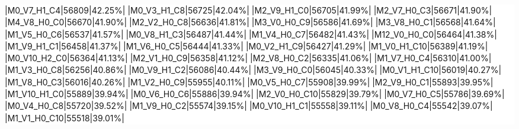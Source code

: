 |M0_V7_H1_C4|56809|42.25%|
|M0_V3_H1_C8|56725|42.04%|
|M2_V9_H1_C0|56705|41.99%|
|M2_V7_H0_C3|56671|41.90%|
|M4_V8_H0_C0|56670|41.90%|
|M2_V2_H0_C8|56636|41.81%|
|M3_V0_H0_C9|56586|41.69%|
|M3_V8_H0_C1|56568|41.64%|
|M1_V5_H0_C6|56537|41.57%|
|M0_V8_H1_C3|56487|41.44%|
|M1_V4_H0_C7|56482|41.43%|
|M12_V0_H0_C0|56464|41.38%|
|M1_V9_H1_C1|56458|41.37%|
|M1_V6_H0_C5|56444|41.33%|
|M0_V2_H1_C9|56427|41.29%|
|M1_V0_H1_C10|56389|41.19%|
|M0_V10_H2_C0|56364|41.13%|
|M2_V1_H0_C9|56358|41.12%|
|M2_V8_H0_C2|56335|41.06%|
|M1_V7_H0_C4|56310|41.00%|
|M1_V3_H0_C8|56256|40.86%|
|M0_V9_H1_C2|56086|40.44%|
|M3_V9_H0_C0|56045|40.33%|
|M0_V1_H1_C10|56019|40.27%|
|M1_V8_H0_C3|56016|40.26%|
|M1_V2_H0_C9|55955|40.11%|
|M0_V5_H0_C7|55908|39.99%|
|M2_V9_H0_C1|55893|39.95%|
|M1_V10_H1_C0|55889|39.94%|
|M0_V6_H0_C6|55886|39.94%|
|M2_V0_H0_C10|55829|39.79%|
|M0_V7_H0_C5|55786|39.69%|
|M0_V4_H0_C8|55720|39.52%|
|M1_V9_H0_C2|55574|39.15%|
|M0_V10_H1_C1|55558|39.11%|
|M0_V8_H0_C4|55542|39.07%|
|M1_V1_H0_C10|55518|39.01%|